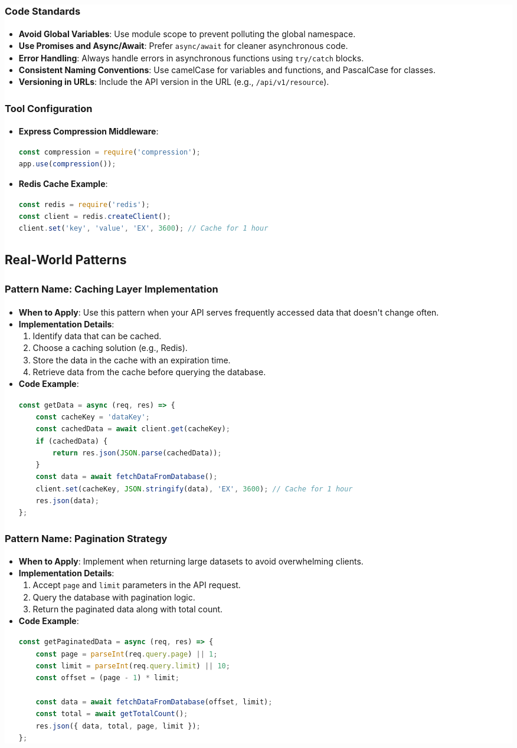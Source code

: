 ### Code Standards
- **Avoid Global Variables**: Use module scope to prevent polluting the global namespace.
- **Use Promises and Async/Await**: Prefer `async/await` for cleaner asynchronous code.
- **Error Handling**: Always handle errors in asynchronous functions using `try/catch` blocks.
- **Consistent Naming Conventions**: Use camelCase for variables and functions, and PascalCase for classes.
- **Versioning in URLs**: Include the API version in the URL (e.g., `/api/v1/resource`).

### Tool Configuration
- **Express Compression Middleware**:
  ```javascript
  const compression = require('compression');
  app.use(compression());
  ```
- **Redis Cache Example**:
  ```javascript
  const redis = require('redis');
  const client = redis.createClient();
  client.set('key', 'value', 'EX', 3600); // Cache for 1 hour
  ```

## Real-World Patterns

### Pattern Name: Caching Layer Implementation
- **When to Apply**: Use this pattern when your API serves frequently accessed data that doesn't change often.
- **Implementation Details**:
  1. Identify data that can be cached.
  2. Choose a caching solution (e.g., Redis).
  3. Store the data in the cache with an expiration time.
  4. Retrieve data from the cache before querying the database.
- **Code Example**:
  ```javascript
  const getData = async (req, res) => {
      const cacheKey = 'dataKey';
      const cachedData = await client.get(cacheKey);
      if (cachedData) {
          return res.json(JSON.parse(cachedData));
      }
      const data = await fetchDataFromDatabase();
      client.set(cacheKey, JSON.stringify(data), 'EX', 3600); // Cache for 1 hour
      res.json(data);
  };
  ```

### Pattern Name: Pagination Strategy
- **When to Apply**: Implement when returning large datasets to avoid overwhelming clients.
- **Implementation Details**:
  1. Accept `page` and `limit` parameters in the API request.
  2. Query the database with pagination logic.
  3. Return the paginated data along with total count.
- **Code Example**:
  ```javascript
  const getPaginatedData = async (req, res) => {
      const page = parseInt(req.query.page) || 1;
      const limit = parseInt(req.query.limit) || 10;
      const offset = (page - 1) * limit;

      const data = await fetchDataFromDatabase(offset, limit);
      const total = await getTotalCount();
      res.json({ data, total, page, limit });
  };
  ```